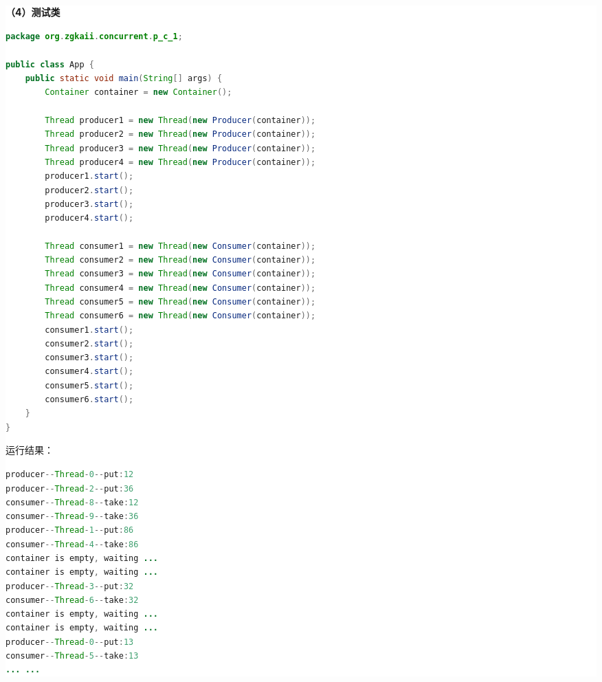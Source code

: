 **（4）测试类**

```java
package org.zgkaii.concurrent.p_c_1;

public class App {
    public static void main(String[] args) {
        Container container = new Container();

        Thread producer1 = new Thread(new Producer(container));
        Thread producer2 = new Thread(new Producer(container));
        Thread producer3 = new Thread(new Producer(container));
        Thread producer4 = new Thread(new Producer(container));
        producer1.start();
        producer2.start();
        producer3.start();
        producer4.start();

        Thread consumer1 = new Thread(new Consumer(container));
        Thread consumer2 = new Thread(new Consumer(container));
        Thread consumer3 = new Thread(new Consumer(container));
        Thread consumer4 = new Thread(new Consumer(container));
        Thread consumer5 = new Thread(new Consumer(container));
        Thread consumer6 = new Thread(new Consumer(container));
        consumer1.start();
        consumer2.start();
        consumer3.start();
        consumer4.start();
        consumer5.start();
        consumer6.start();
    }
}
```

运行结果：

```java
producer--Thread-0--put:12
producer--Thread-2--put:36
consumer--Thread-8--take:12
consumer--Thread-9--take:36
producer--Thread-1--put:86
consumer--Thread-4--take:86
container is empty, waiting ...
container is empty, waiting ...
producer--Thread-3--put:32
consumer--Thread-6--take:32
container is empty, waiting ...
container is empty, waiting ...
producer--Thread-0--put:13
consumer--Thread-5--take:13
... ...
```
